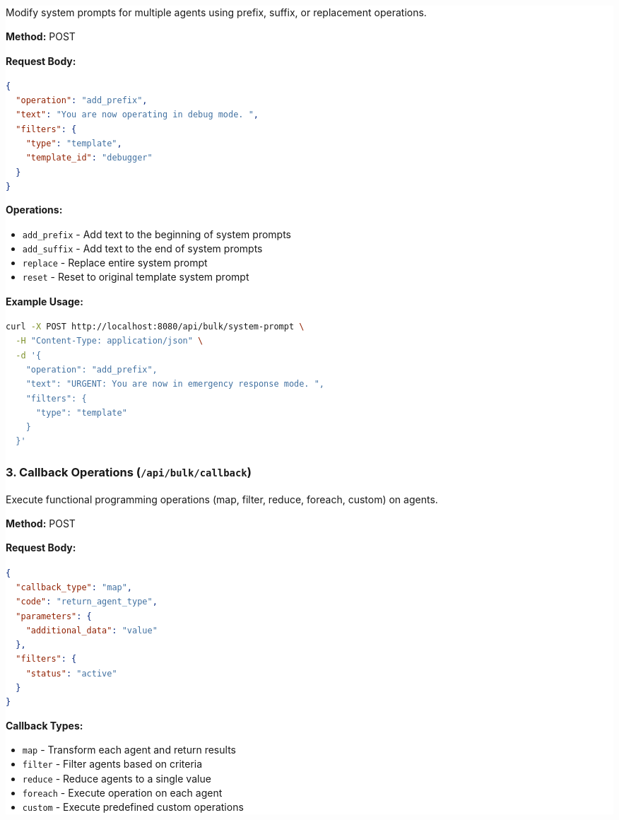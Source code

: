 Modify system prompts for multiple agents using prefix, suffix, or replacement operations.

**Method:** POST

**Request Body:**
```json
{
  "operation": "add_prefix",
  "text": "You are now operating in debug mode. ",
  "filters": {
    "type": "template",
    "template_id": "debugger"
  }
}
```

**Operations:**
- `add_prefix` - Add text to the beginning of system prompts
- `add_suffix` - Add text to the end of system prompts
- `replace` - Replace entire system prompt
- `reset` - Reset to original template system prompt

**Example Usage:**
```bash
curl -X POST http://localhost:8080/api/bulk/system-prompt \
  -H "Content-Type: application/json" \
  -d '{
    "operation": "add_prefix",
    "text": "URGENT: You are now in emergency response mode. ",
    "filters": {
      "type": "template"
    }
  }'
```

### 3. Callback Operations (`/api/bulk/callback`)

Execute functional programming operations (map, filter, reduce, foreach, custom) on agents.

**Method:** POST

**Request Body:**
```json
{
  "callback_type": "map",
  "code": "return_agent_type",
  "parameters": {
    "additional_data": "value"
  },
  "filters": {
    "status": "active"
  }
}
```

**Callback Types:**
- `map` - Transform each agent and return results
- `filter` - Filter agents based on criteria
- `reduce` - Reduce agents to a single value
- `foreach` - Execute operation on each agent
- `custom` - Execute predefined custom operations
